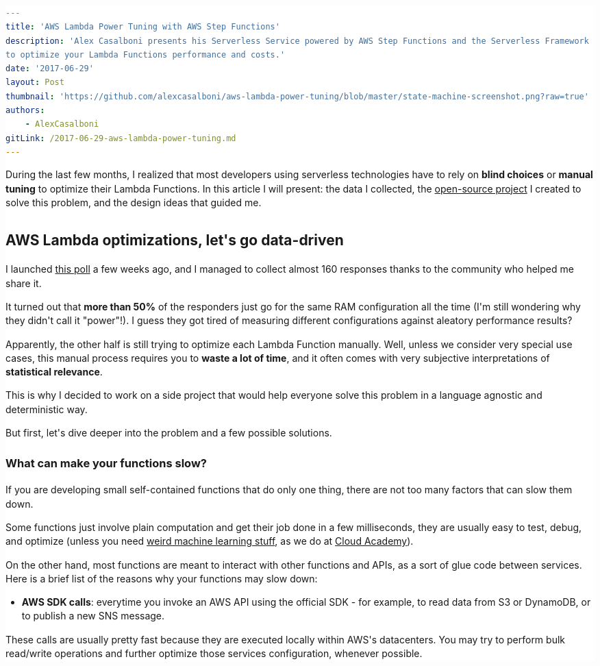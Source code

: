 ```yaml
---
title: 'AWS Lambda Power Tuning with AWS Step Functions'
description: 'Alex Casalboni presents his Serverless Service powered by AWS Step Functions and the Serverless Framework to optimize your Lambda Functions performance and costs.'
date: '2017-06-29'
layout: Post
thumbnail: 'https://github.com/alexcasalboni/aws-lambda-power-tuning/blob/master/state-machine-screenshot.png?raw=true'
authors:
    - AlexCasalboni
gitLink: /2017-06-29-aws-lambda-power-tuning.md
---
```


During the last few months, I realized that most developers using serverless technologies have to rely on **blind choices** or **manual tuning** to optimize their Lambda Functions. In this article I will present: the data I collected, the [open-source project](https://github.com/alexcasalboni/aws-lambda-power-tuning) I created to solve this problem, and the design ideas that guided me.

## AWS Lambda optimizations, let's go data-driven

I launched [this poll](https://twitter.com/alex_casalboni/status/854059283465383937) a few weeks ago, and I managed to collect almost 160 responses thanks to the community who helped me share it.

It turned out that **more than 50%** of the responders just go for the same RAM configuration all the time (I'm still wondering why they didn't call it "power"!). I guess they got tired of measuring different configurations against aleatory performance results?

Apparently, the other half is still trying to optimize each Lambda Function manually. Well, unless we consider very special use cases, this manual process requires you to **waste a lot of time**, and it often comes with very subjective interpretations of **statistical relevance**.

This is why I decided to work on a side project that would help everyone solve this problem in a language agnostic and deterministic way.

But first, let's dive deeper into the problem and a few possible solutions.

### What can make your functions slow?

If you are developing small self-contained functions that do only one thing, there are not too many factors that can slow them down.

Some functions just involve plain computation and get their job done in a few milliseconds, they are usually easy to test, debug, and optimize (unless you need [weird machine learning stuff](https://aws.amazon.com/blogs/aws/machine-learning-recommendation-systems-and-data-analysis-at-cloud-academy/), as we do at [Cloud Academy](https://cloudacademy.com)).

On the other hand, most functions are meant to interact with other functions and APIs, as a sort of glue code between services. Here is a brief list of the reasons why your functions may slow down:

 * **AWS SDK calls**: everytime you invoke an AWS API using the official SDK - for example, to read data from S3 or DynamoDB, or to publish a new SNS message. 
 
These calls are usually pretty fast because they are executed locally within AWS's datacenters. You may try to perform bulk read/write operations and further optimize those services configuration, whenever possible.
